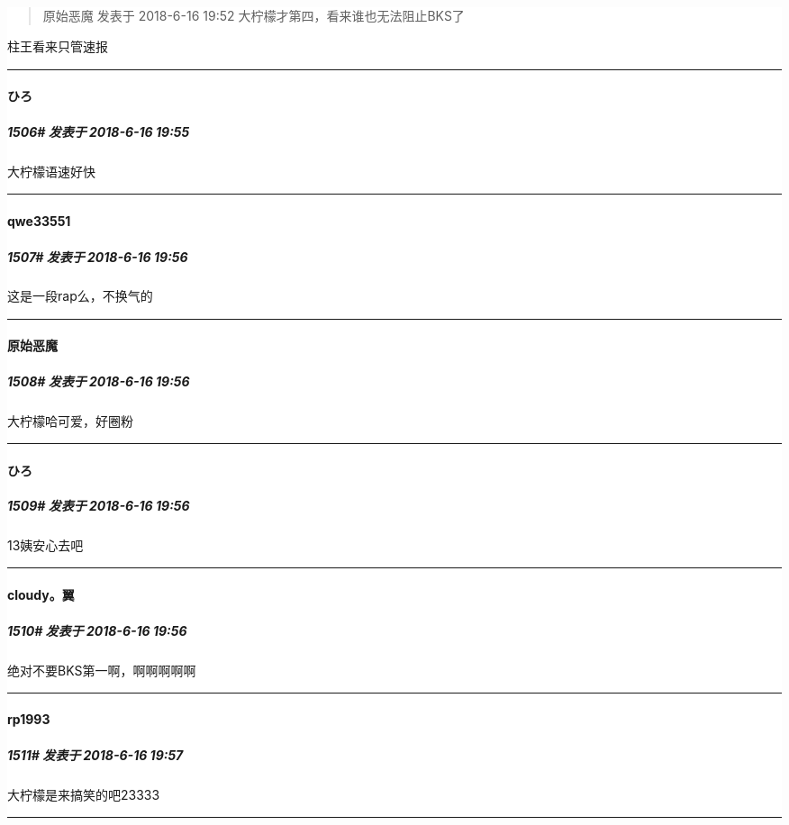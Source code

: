 
<blockquote>原始恶魔 发表于 2018-6-16 19:52
大柠檬才第四，看来谁也无法阻止BKS了</blockquote>
柱王看来只管速报


-----

####  ひろ  
##### 1506#       发表于 2018-6-16 19:55


大柠檬语速好快


-----

####  qwe33551  
##### 1507#       发表于 2018-6-16 19:56


这是一段rap么，不换气的


-----

####  原始恶魔  
##### 1508#       发表于 2018-6-16 19:56


大柠檬哈可爱，好圈粉


-----

####  ひろ  
##### 1509#       发表于 2018-6-16 19:56


13姨安心去吧 


-----

####  cloudy。翼  
##### 1510#       发表于 2018-6-16 19:56


绝对不要BKS第一啊，啊啊啊啊啊


-----

####  rp1993  
##### 1511#       发表于 2018-6-16 19:57


大柠檬是来搞笑的吧23333


-----
